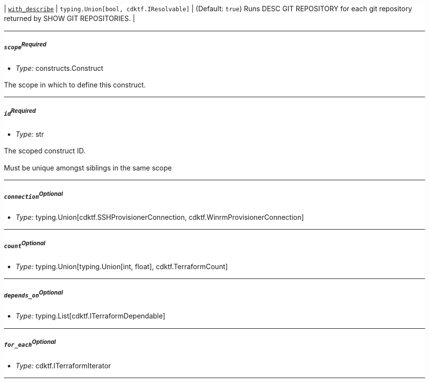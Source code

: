 | <code><a href="#@cdktf/provider-snowflake.dataSnowflakeGitRepositories.DataSnowflakeGitRepositories.Initializer.parameter.withDescribe">with_describe</a></code> | <code>typing.Union[bool, cdktf.IResolvable]</code> | (Default: `true`) Runs DESC GIT REPOSITORY for each git repository returned by SHOW GIT REPOSITORIES. |

---

##### `scope`<sup>Required</sup> <a name="scope" id="@cdktf/provider-snowflake.dataSnowflakeGitRepositories.DataSnowflakeGitRepositories.Initializer.parameter.scope"></a>

- *Type:* constructs.Construct

The scope in which to define this construct.

---

##### `id`<sup>Required</sup> <a name="id" id="@cdktf/provider-snowflake.dataSnowflakeGitRepositories.DataSnowflakeGitRepositories.Initializer.parameter.id"></a>

- *Type:* str

The scoped construct ID.

Must be unique amongst siblings in the same scope

---

##### `connection`<sup>Optional</sup> <a name="connection" id="@cdktf/provider-snowflake.dataSnowflakeGitRepositories.DataSnowflakeGitRepositories.Initializer.parameter.connection"></a>

- *Type:* typing.Union[cdktf.SSHProvisionerConnection, cdktf.WinrmProvisionerConnection]

---

##### `count`<sup>Optional</sup> <a name="count" id="@cdktf/provider-snowflake.dataSnowflakeGitRepositories.DataSnowflakeGitRepositories.Initializer.parameter.count"></a>

- *Type:* typing.Union[typing.Union[int, float], cdktf.TerraformCount]

---

##### `depends_on`<sup>Optional</sup> <a name="depends_on" id="@cdktf/provider-snowflake.dataSnowflakeGitRepositories.DataSnowflakeGitRepositories.Initializer.parameter.dependsOn"></a>

- *Type:* typing.List[cdktf.ITerraformDependable]

---

##### `for_each`<sup>Optional</sup> <a name="for_each" id="@cdktf/provider-snowflake.dataSnowflakeGitRepositories.DataSnowflakeGitRepositories.Initializer.parameter.forEach"></a>

- *Type:* cdktf.ITerraformIterator

---
